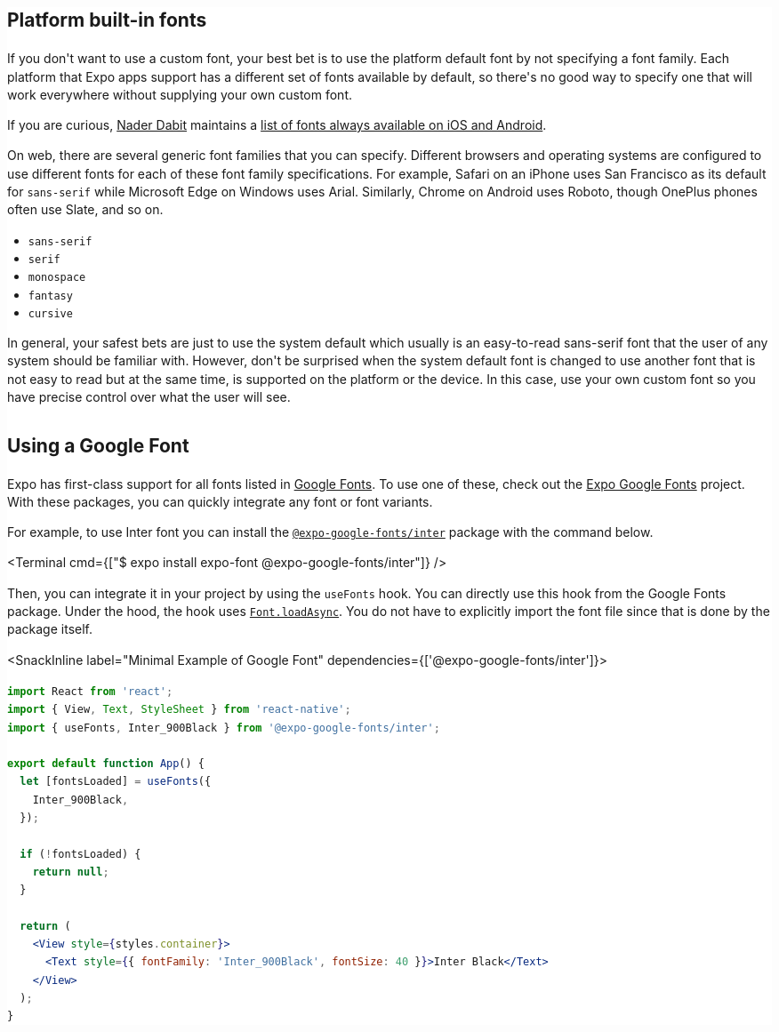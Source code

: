 ## Platform built-in fonts

If you don't want to use a custom font, your best bet is to use the platform default font by not specifying a font family. Each platform that Expo apps support has a different set of fonts available by default, so there's no good way to specify one that will work everywhere without supplying your own custom font.

If you are curious, [Nader Dabit](https://twitter.com/dabit3) maintains a [list of fonts always available on iOS and Android](https://github.com/react-native-training/react-native-fonts).

On web, there are several generic font families that you can specify. Different browsers and operating systems are configured to use different fonts for each of these font family specifications. For example, Safari on an iPhone uses San Francisco as its default for `sans-serif` while Microsoft Edge on Windows uses Arial. Similarly, Chrome on Android uses Roboto, though OnePlus phones often use Slate, and so on.

- `sans-serif`
- `serif`
- `monospace`
- `fantasy`
- `cursive`

In general, your safest bets are just to use the system default which usually is an easy-to-read sans-serif font that the user of any system should be familiar with. However, don't be surprised when the system default font is changed to use another font that is not easy to read but at the same time, is supported on the platform or the device. In this case, use your own custom font so you have precise control over what the user will see.

## Using a Google Font

Expo has first-class support for all fonts listed in [Google Fonts](https://fonts.google.com/). To use one of these, check out the [Expo Google Fonts](https://github.com/expo/google-fonts) project. With these packages, you can quickly integrate any font or font variants.

For example, to use Inter font you can install the [`@expo-google-fonts/inter`](https://www.npmjs.com/package/@expo-google-fonts/inter) package with the command below.

<Terminal cmd={["$ expo install expo-font @expo-google-fonts/inter"]} />

Then, you can integrate it in your project by using the `useFonts` hook. You can directly use this hook from the Google Fonts package. Under the hood, the hook uses [`Font.loadAsync`](/versions/latest/sdk/font/#loadasyncfontfamilyorfontmap-source). You do not have to explicitly import the font file since that is done by the package itself.

<SnackInline label="Minimal Example of Google Font" dependencies={['@expo-google-fonts/inter']}>

```jsx
import React from 'react';
import { View, Text, StyleSheet } from 'react-native';
import { useFonts, Inter_900Black } from '@expo-google-fonts/inter';

export default function App() {
  let [fontsLoaded] = useFonts({
    Inter_900Black,
  });

  if (!fontsLoaded) {
    return null;
  }

  return (
    <View style={styles.container}>
      <Text style={{ fontFamily: 'Inter_900Black', fontSize: 40 }}>Inter Black</Text>
    </View>
  );
}

```